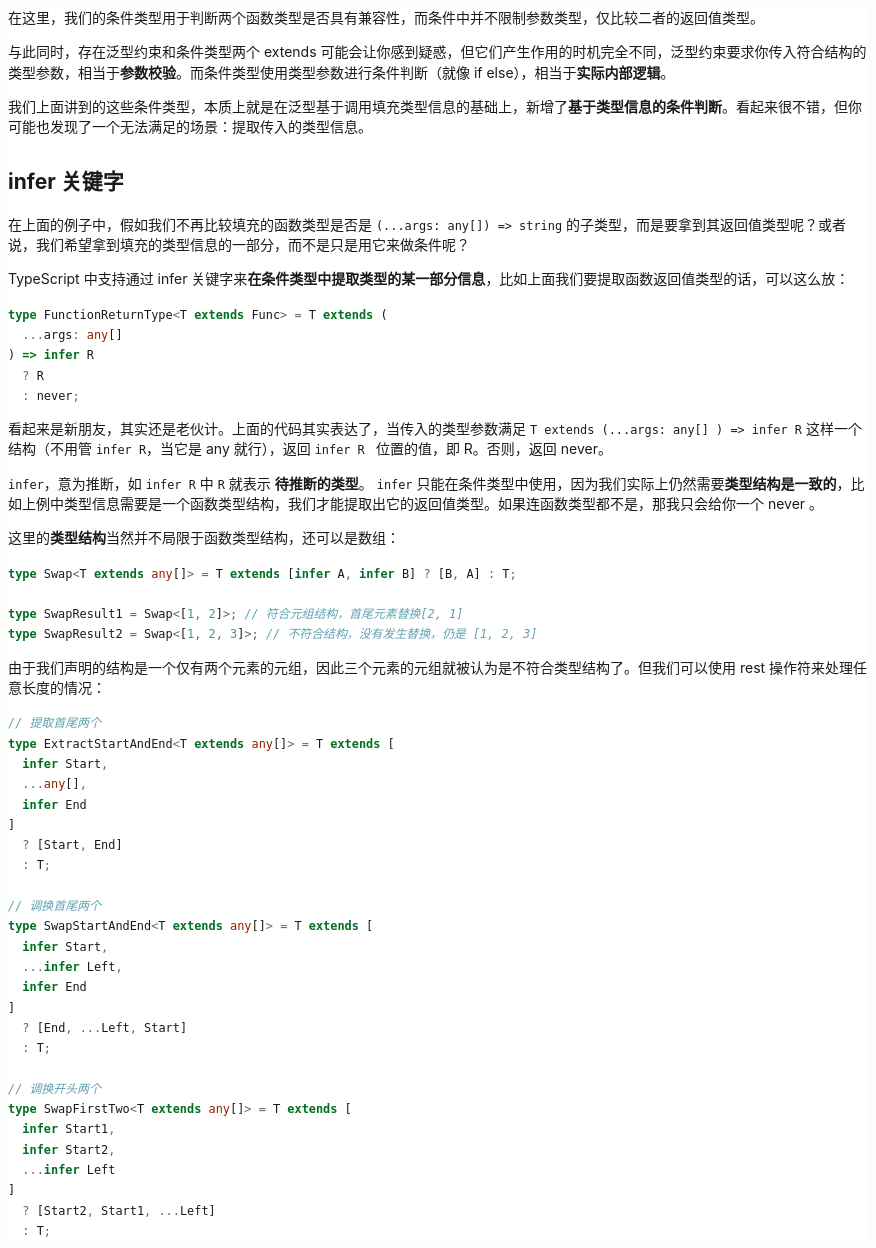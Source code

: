 在这里，我们的条件类型用于判断两个函数类型是否具有兼容性，而条件中并不限制参数类型，仅比较二者的返回值类型。

与此同时，存在泛型约束和条件类型两个 extends 可能会让你感到疑惑，但它们产生作用的时机完全不同，泛型约束要求你传入符合结构的类型参数，相当于**参数校验**。而条件类型使用类型参数进行条件判断（就像 if else），相当于**实际内部逻辑**。

我们上面讲到的这些条件类型，本质上就是在泛型基于调用填充类型信息的基础上，新增了**基于类型信息的条件判断**。看起来很不错，但你可能也发现了一个无法满足的场景：提取传入的类型信息。

## infer 关键字

在上面的例子中，假如我们不再比较填充的函数类型是否是 `(...args: any[]) => string` 的子类型，而是要拿到其返回值类型呢？或者说，我们希望拿到填充的类型信息的一部分，而不是只是用它来做条件呢？

TypeScript 中支持通过 infer 关键字来**在条件类型中提取类型的某一部分信息**，比如上面我们要提取函数返回值类型的话，可以这么放：

```typescript
type FunctionReturnType<T extends Func> = T extends (
  ...args: any[]
) => infer R
  ? R
  : never;
```

看起来是新朋友，其实还是老伙计。上面的代码其实表达了，当传入的类型参数满足 `T extends (...args: any[] ) => infer R` 这样一个结构（不用管 `infer R`，当它是 any 就行），返回 `infer R ` 位置的值，即 R。否则，返回 never。

`infer`，意为推断，如 `infer R` 中 `R` 就表示 **待推断的类型**。 `infer` 只能在条件类型中使用，因为我们实际上仍然需要**类型结构是一致的**，比如上例中类型信息需要是一个函数类型结构，我们才能提取出它的返回值类型。如果连函数类型都不是，那我只会给你一个 never 。

这里的**类型结构**当然并不局限于函数类型结构，还可以是数组：

```typescript
type Swap<T extends any[]> = T extends [infer A, infer B] ? [B, A] : T;

type SwapResult1 = Swap<[1, 2]>; // 符合元组结构，首尾元素替换[2, 1]
type SwapResult2 = Swap<[1, 2, 3]>; // 不符合结构，没有发生替换，仍是 [1, 2, 3]
```

由于我们声明的结构是一个仅有两个元素的元组，因此三个元素的元组就被认为是不符合类型结构了。但我们可以使用 rest 操作符来处理任意长度的情况：

```typescript
// 提取首尾两个
type ExtractStartAndEnd<T extends any[]> = T extends [
  infer Start,
  ...any[],
  infer End
]
  ? [Start, End]
  : T;

// 调换首尾两个
type SwapStartAndEnd<T extends any[]> = T extends [
  infer Start,
  ...infer Left,
  infer End
]
  ? [End, ...Left, Start]
  : T;

// 调换开头两个
type SwapFirstTwo<T extends any[]> = T extends [
  infer Start1,
  infer Start2,
  ...infer Left
]
  ? [Start2, Start1, ...Left]
  : T;
```
